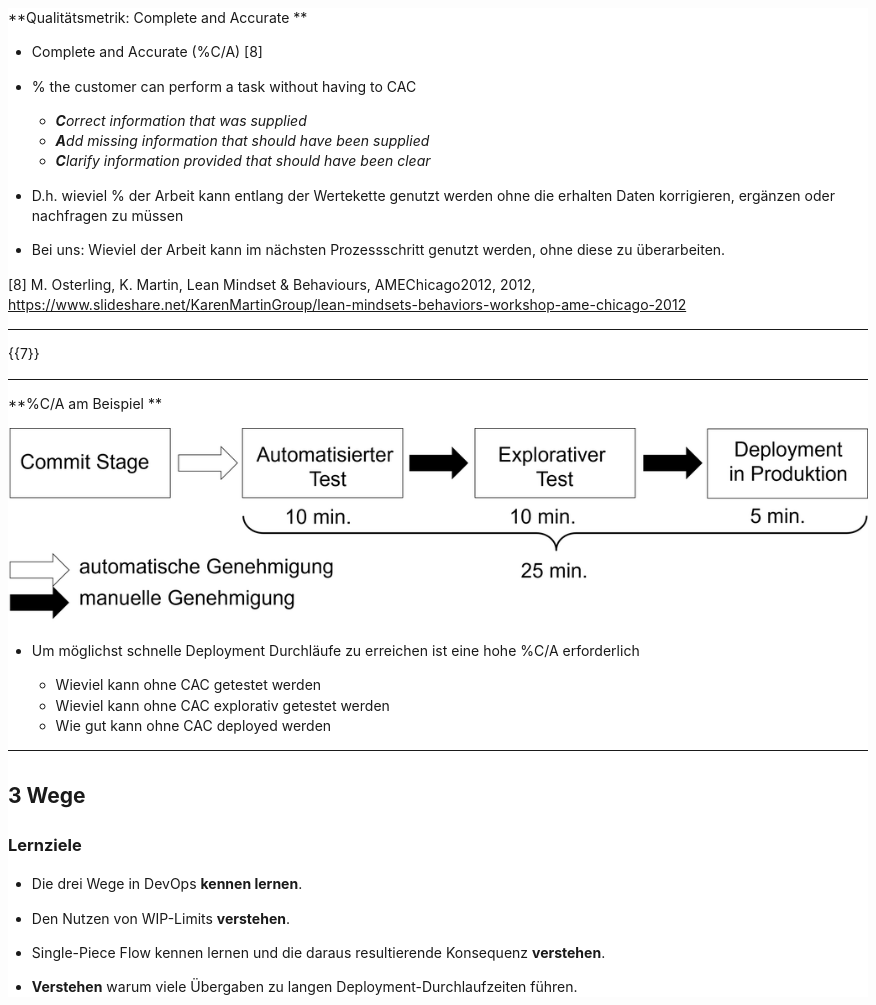 **Qualitätsmetrik: Complete and Accurate **

- Complete and Accurate (%C/A) [8]
- % the customer can perform a task without having to CAC 

  - _**C**orrect information that was supplied_
  - _**A**dd missing information that should have been supplied_
  - _**C**larify information provided that should have been clear_

- D.h. wieviel % der Arbeit kann entlang der Wertekette genutzt werden ohne die erhalten Daten korrigieren, ergänzen oder nachfragen zu müssen
- Bei uns: Wieviel der Arbeit kann im nächsten Prozessschritt genutzt werden, ohne diese zu überarbeiten.

[8] M. Osterling, K. Martin, Lean Mindset & Behaviours, AMEChicago2012, 2012, https://www.slideshare.net/KarenMartinGroup/lean-mindsets-behaviors-workshop-ame-chicago-2012 

************************************

{{7}}
************************************

**%C/A am Beispiel **

![](../img/devops.03.ac.png)

- Um möglichst schnelle Deployment Durchläufe zu erreichen ist eine hohe %C/A erforderlich

  - Wieviel kann ohne CAC getestet werden
  - Wieviel kann ohne CAC explorativ getestet werden
  - Wie gut kann ohne CAC deployed werden

************************************

## 3 Wege 

### Lernziele 

- Die drei Wege in DevOps **kennen lernen**.

- Den Nutzen von WIP-Limits **verstehen**.

- Single-Piece Flow kennen lernen und die daraus resultierende Konsequenz **verstehen**.

- **Verstehen** warum viele Übergaben zu langen Deployment-Durchlaufzeiten führen. 
